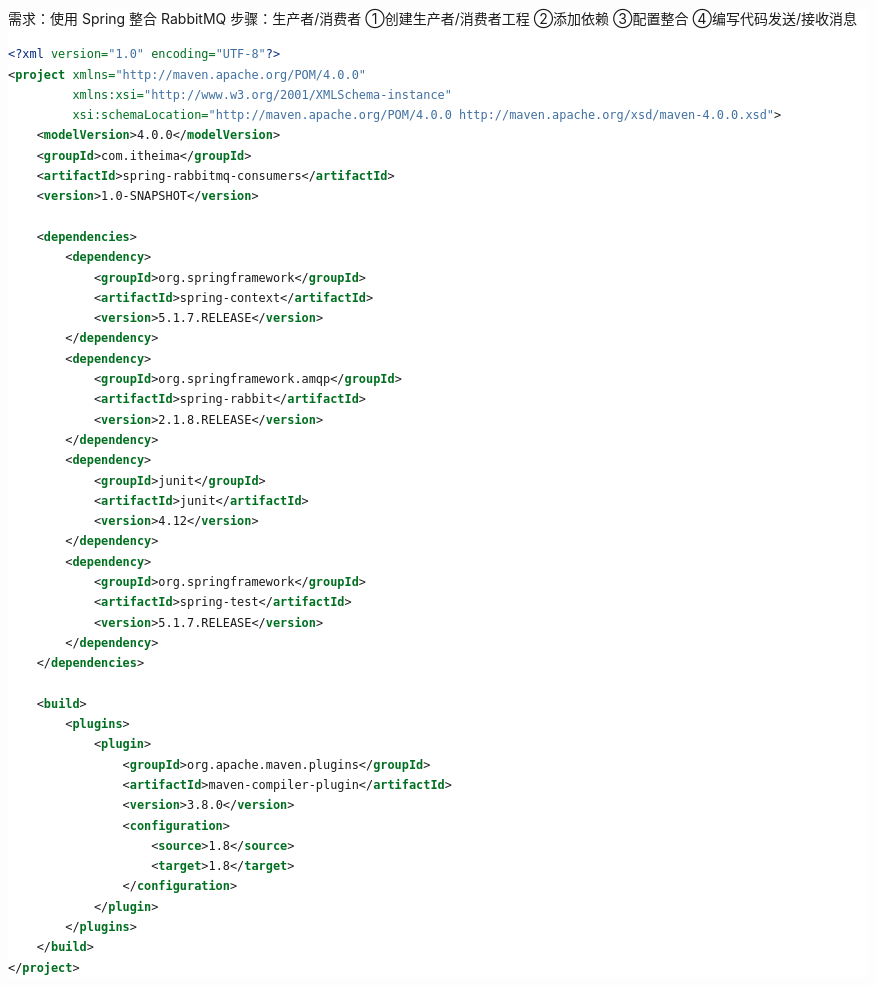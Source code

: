 需求：使用 Spring 整合 RabbitMQ
步骤：生产者/消费者
①创建生产者/消费者工程
②添加依赖
③配置整合
④编写代码发送/接收消息
```xml
<?xml version="1.0" encoding="UTF-8"?>
<project xmlns="http://maven.apache.org/POM/4.0.0"
         xmlns:xsi="http://www.w3.org/2001/XMLSchema-instance"
         xsi:schemaLocation="http://maven.apache.org/POM/4.0.0 http://maven.apache.org/xsd/maven-4.0.0.xsd">
    <modelVersion>4.0.0</modelVersion>
    <groupId>com.itheima</groupId>
    <artifactId>spring-rabbitmq-consumers</artifactId>
    <version>1.0-SNAPSHOT</version>
    
    <dependencies>
        <dependency>
            <groupId>org.springframework</groupId>
            <artifactId>spring-context</artifactId>
            <version>5.1.7.RELEASE</version>
        </dependency>
        <dependency>
            <groupId>org.springframework.amqp</groupId>
            <artifactId>spring-rabbit</artifactId>
            <version>2.1.8.RELEASE</version>
        </dependency>
        <dependency>
            <groupId>junit</groupId>
            <artifactId>junit</artifactId>
            <version>4.12</version>
        </dependency>
        <dependency>
            <groupId>org.springframework</groupId>
            <artifactId>spring-test</artifactId>
            <version>5.1.7.RELEASE</version>
        </dependency>
    </dependencies>

    <build>
        <plugins>
            <plugin>
                <groupId>org.apache.maven.plugins</groupId>
                <artifactId>maven-compiler-plugin</artifactId>
                <version>3.8.0</version>
                <configuration>
                    <source>1.8</source>
                    <target>1.8</target>
                </configuration>
            </plugin>
        </plugins>
    </build>
</project>
```
